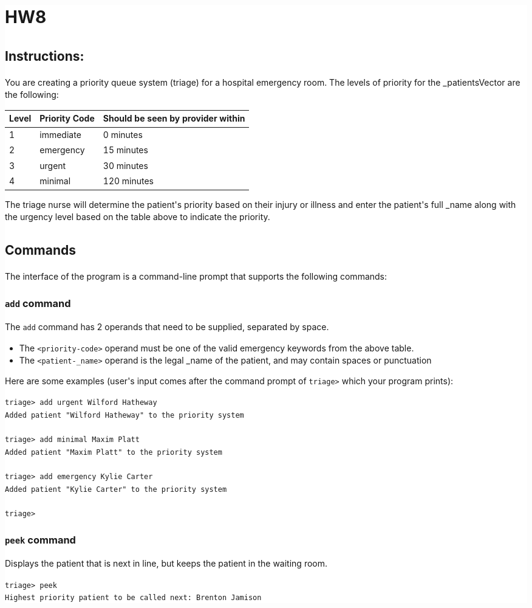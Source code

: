 # HW8

## Instructions:

You are creating a priority queue system (triage) for a hospital emergency room. The levels of priority for the _patientsVector are the following:

Level | Priority Code | Should be seen by provider within
----- | ------------- | ---------------------------------
1	    | immediate	    | 0 minutes
2	    | emergency	    | 15 minutes
3	    | urgent	      | 30 minutes
4	    | minimal	      | 120 minutes

The triage nurse will determine the patient's priority based on their injury or illness and enter the patient's full _name along with the urgency level based on the table above to indicate the priority.

## Commands 
The interface of the program is a command-line prompt that supports the following commands:

### ```add``` command

The ```add``` command has 2 operands that need to be supplied, separated by space.

* The ```<priority-code>``` operand must be one of the valid emergency keywords from the above table.
* The ```<patient-_name>``` operand is the legal _name of the patient, and may contain spaces or punctuation

Here are some examples (user's input comes after the command prompt of ```triage>``` which your program prints):

```
triage> add urgent Wilford Hatheway
Added patient "Wilford Hatheway" to the priority system

triage> add minimal Maxim Platt
Added patient "Maxim Platt" to the priority system

triage> add emergency Kylie Carter
Added patient "Kylie Carter" to the priority system

triage>
```

### ```peek``` command

Displays the patient that is next in line, but keeps the patient in the waiting room.

```
triage> peek
Highest priority patient to be called next: Brenton Jamison
```
